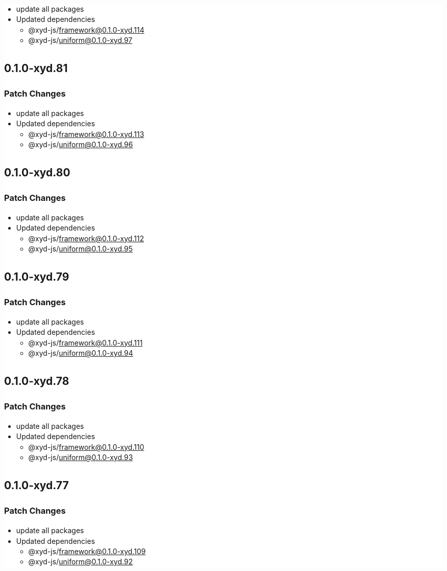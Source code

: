 - update all packages
- Updated dependencies
  - @xyd-js/framework@0.1.0-xyd.114
  - @xyd-js/uniform@0.1.0-xyd.97

## 0.1.0-xyd.81

### Patch Changes

- update all packages
- Updated dependencies
  - @xyd-js/framework@0.1.0-xyd.113
  - @xyd-js/uniform@0.1.0-xyd.96

## 0.1.0-xyd.80

### Patch Changes

- update all packages
- Updated dependencies
  - @xyd-js/framework@0.1.0-xyd.112
  - @xyd-js/uniform@0.1.0-xyd.95

## 0.1.0-xyd.79

### Patch Changes

- update all packages
- Updated dependencies
  - @xyd-js/framework@0.1.0-xyd.111
  - @xyd-js/uniform@0.1.0-xyd.94

## 0.1.0-xyd.78

### Patch Changes

- update all packages
- Updated dependencies
  - @xyd-js/framework@0.1.0-xyd.110
  - @xyd-js/uniform@0.1.0-xyd.93

## 0.1.0-xyd.77

### Patch Changes

- update all packages
- Updated dependencies
  - @xyd-js/framework@0.1.0-xyd.109
  - @xyd-js/uniform@0.1.0-xyd.92
